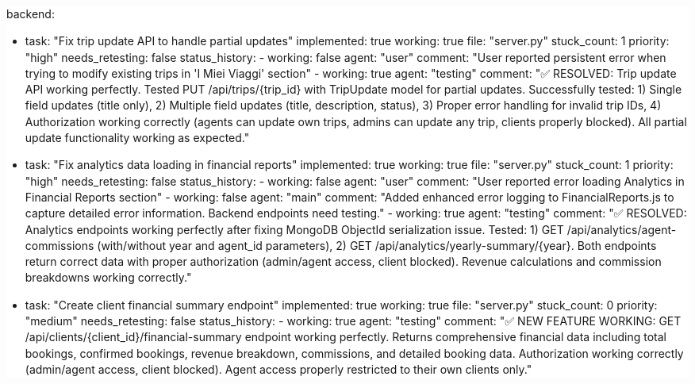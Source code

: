 backend:
  - task: "Fix trip update API to handle partial updates"
    implemented: true
    working: true
    file: "server.py"
    stuck_count: 1
    priority: "high"
    needs_retesting: false
    status_history:
        - working: false
          agent: "user"
          comment: "User reported persistent error when trying to modify existing trips in 'I Miei Viaggi' section"
        - working: true
          agent: "testing"
          comment: "✅ RESOLVED: Trip update API working perfectly. Tested PUT /api/trips/{trip_id} with TripUpdate model for partial updates. Successfully tested: 1) Single field updates (title only), 2) Multiple field updates (title, description, status), 3) Proper error handling for invalid trip IDs, 4) Authorization working correctly (agents can update own trips, admins can update any trip, clients properly blocked). All partial update functionality working as expected."

  - task: "Fix analytics data loading in financial reports"
    implemented: true
    working: true
    file: "server.py"
    stuck_count: 1
    priority: "high"
    needs_retesting: false
    status_history:
        - working: false
          agent: "user"
          comment: "User reported error loading Analytics in Financial Reports section"
        - working: false
          agent: "main"
          comment: "Added enhanced error logging to FinancialReports.js to capture detailed error information. Backend endpoints need testing."
        - working: true
          agent: "testing"
          comment: "✅ RESOLVED: Analytics endpoints working perfectly after fixing MongoDB ObjectId serialization issue. Tested: 1) GET /api/analytics/agent-commissions (with/without year and agent_id parameters), 2) GET /api/analytics/yearly-summary/{year}. Both endpoints return correct data with proper authorization (admin/agent access, client blocked). Revenue calculations and commission breakdowns working correctly."

  - task: "Create client financial summary endpoint"
    implemented: true
    working: true
    file: "server.py"
    stuck_count: 0
    priority: "medium"
    needs_retesting: false
    status_history:
        - working: true
          agent: "testing"
          comment: "✅ NEW FEATURE WORKING: GET /api/clients/{client_id}/financial-summary endpoint working perfectly. Returns comprehensive financial data including total bookings, confirmed bookings, revenue breakdown, commissions, and detailed booking data. Authorization working correctly (admin/agent access, client blocked). Agent access properly restricted to their own clients only."
